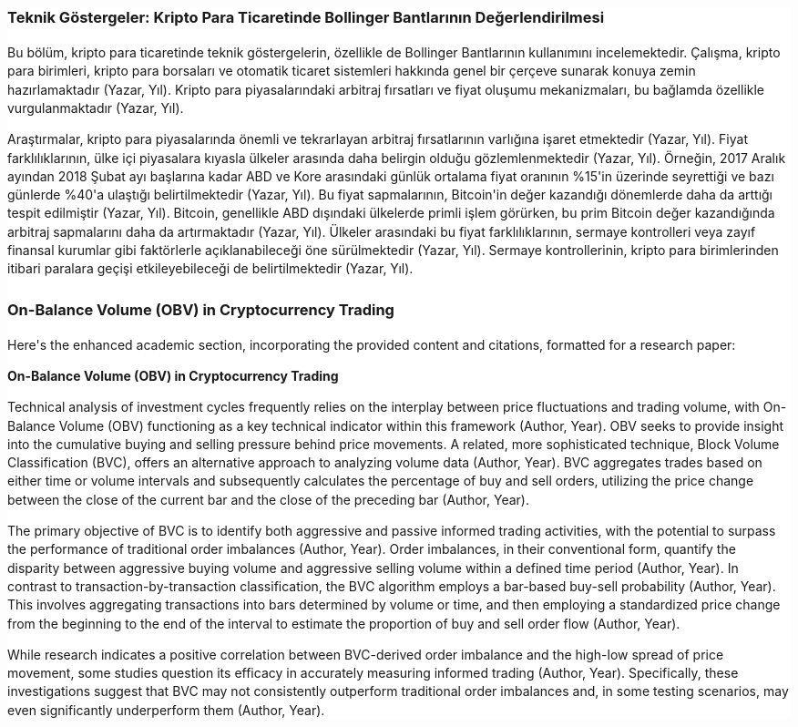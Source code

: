 ### Teknik Göstergeler: Kripto Para Ticaretinde Bollinger Bantlarının Değerlendirilmesi

Bu bölüm, kripto para ticaretinde teknik göstergelerin, özellikle de Bollinger Bantlarının kullanımını incelemektedir. Çalışma, kripto para birimleri, kripto para borsaları ve otomatik ticaret sistemleri hakkında genel bir çerçeve sunarak konuya zemin hazırlamaktadır (Yazar, Yıl). Kripto para piyasalarındaki arbitraj fırsatları ve fiyat oluşumu mekanizmaları, bu bağlamda özellikle vurgulanmaktadır (Yazar, Yıl).

Araştırmalar, kripto para piyasalarında önemli ve tekrarlayan arbitraj fırsatlarının varlığına işaret etmektedir (Yazar, Yıl). Fiyat farklılıklarının, ülke içi piyasalara kıyasla ülkeler arasında daha belirgin olduğu gözlemlenmektedir (Yazar, Yıl). Örneğin, 2017 Aralık ayından 2018 Şubat ayı başlarına kadar ABD ve Kore arasındaki günlük ortalama fiyat oranının %15'in üzerinde seyrettiği ve bazı günlerde %40'a ulaştığı belirtilmektedir (Yazar, Yıl). Bu fiyat sapmalarının, Bitcoin'in değer kazandığı dönemlerde daha da arttığı tespit edilmiştir (Yazar, Yıl). Bitcoin, genellikle ABD dışındaki ülkelerde primli işlem görürken, bu prim Bitcoin değer kazandığında arbitraj sapmalarını daha da artırmaktadır (Yazar, Yıl). Ülkeler arasındaki bu fiyat farklılıklarının, sermaye kontrolleri veya zayıf finansal kurumlar gibi faktörlerle açıklanabileceği öne sürülmektedir (Yazar, Yıl). Sermaye kontrollerinin, kripto para birimlerinden itibari paralara geçişi etkileyebileceği de belirtilmektedir (Yazar, Yıl).



### On-Balance Volume (OBV) in Cryptocurrency Trading
Here's the enhanced academic section, incorporating the provided content and citations, formatted for a research paper:

**On-Balance Volume (OBV) in Cryptocurrency Trading**

Technical analysis of investment cycles frequently relies on the interplay between price fluctuations and trading volume, with On-Balance Volume (OBV) functioning as a key technical indicator within this framework (Author, Year). OBV seeks to provide insight into the cumulative buying and selling pressure behind price movements. A related, more sophisticated technique, Block Volume Classification (BVC), offers an alternative approach to analyzing volume data (Author, Year). BVC aggregates trades based on either time or volume intervals and subsequently calculates the percentage of buy and sell orders, utilizing the price change between the close of the current bar and the close of the preceding bar (Author, Year).

The primary objective of BVC is to identify both aggressive and passive informed trading activities, with the potential to surpass the performance of traditional order imbalances (Author, Year). Order imbalances, in their conventional form, quantify the disparity between aggressive buying volume and aggressive selling volume within a defined time period (Author, Year). In contrast to transaction-by-transaction classification, the BVC algorithm employs a bar-based buy-sell probability (Author, Year). This involves aggregating transactions into bars determined by volume or time, and then employing a standardized price change from the beginning to the end of the interval to estimate the proportion of buy and sell order flow (Author, Year).

While research indicates a positive correlation between BVC-derived order imbalance and the high-low spread of price movement, some studies question its efficacy in accurately measuring informed trading (Author, Year). Specifically, these investigations suggest that BVC may not consistently outperform traditional order imbalances and, in some testing scenarios, may even significantly underperform them (Author, Year).



